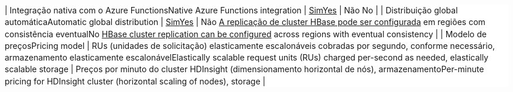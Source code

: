 | <span data-ttu-id="67f2e-242">Integração nativa com o Azure Functions</span><span class="sxs-lookup"><span data-stu-id="67f2e-242">Native Azure Functions integration</span></span> |                        [<span data-ttu-id="67f2e-243">Sim</span><span class="sxs-lookup"><span data-stu-id="67f2e-243">Yes</span></span>](/azure/cosmos-db/serverless-computing-database)                        |                                                                     <span data-ttu-id="67f2e-244">Não </span><span class="sxs-lookup"><span data-stu-id="67f2e-244">No</span></span>                                                                     |
|   <span data-ttu-id="67f2e-245">Distribuição global automática</span><span class="sxs-lookup"><span data-stu-id="67f2e-245">Automatic global distribution</span></span>    |                          [<span data-ttu-id="67f2e-246">Sim</span><span class="sxs-lookup"><span data-stu-id="67f2e-246">Yes</span></span>](/azure/cosmos-db/distribute-data-globally)                           | <span data-ttu-id="67f2e-247">Não [A replicação de cluster HBase pode ser configurada](/azure/hdinsight/hbase/apache-hbase-replication) em regiões com consistência eventual</span><span class="sxs-lookup"><span data-stu-id="67f2e-247">No [HBase cluster replication can be configured](/azure/hdinsight/hbase/apache-hbase-replication) across regions with eventual consistency</span></span> |
|           <span data-ttu-id="67f2e-248">Modelo de preços</span><span class="sxs-lookup"><span data-stu-id="67f2e-248">Pricing model</span></span>            | <span data-ttu-id="67f2e-249">RUs (unidades de solicitação) elasticamente escalonáveis cobradas por segundo, conforme necessário, armazenamento elasticamente escalonável</span><span class="sxs-lookup"><span data-stu-id="67f2e-249">Elastically scalable request units (RUs) charged per-second as needed, elastically scalable storage</span></span> |                              <span data-ttu-id="67f2e-250">Preços por minuto do cluster HDInsight (dimensionamento horizontal de nós), armazenamento</span><span class="sxs-lookup"><span data-stu-id="67f2e-250">Per-minute pricing for HDInsight cluster (horizontal scaling of nodes), storage</span></span>                               |

